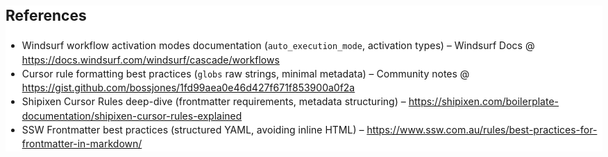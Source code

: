 
## References

- Windsurf workflow activation modes documentation (`auto_execution_mode`, activation types) – Windsurf Docs @ https://docs.windsurf.com/windsurf/cascade/workflows
- Cursor rule formatting best practices (`globs` raw strings, minimal metadata) – Community notes @ https://gist.github.com/bossjones/1fd99aea0e46d427f671f853900a0f2a
- Shipixen Cursor Rules deep-dive (frontmatter requirements, metadata structuring) – https://shipixen.com/boilerplate-documentation/shipixen-cursor-rules-explained
- SSW Frontmatter best practices (structured YAML, avoiding inline HTML) – https://www.ssw.com.au/rules/best-practices-for-frontmatter-in-markdown/
